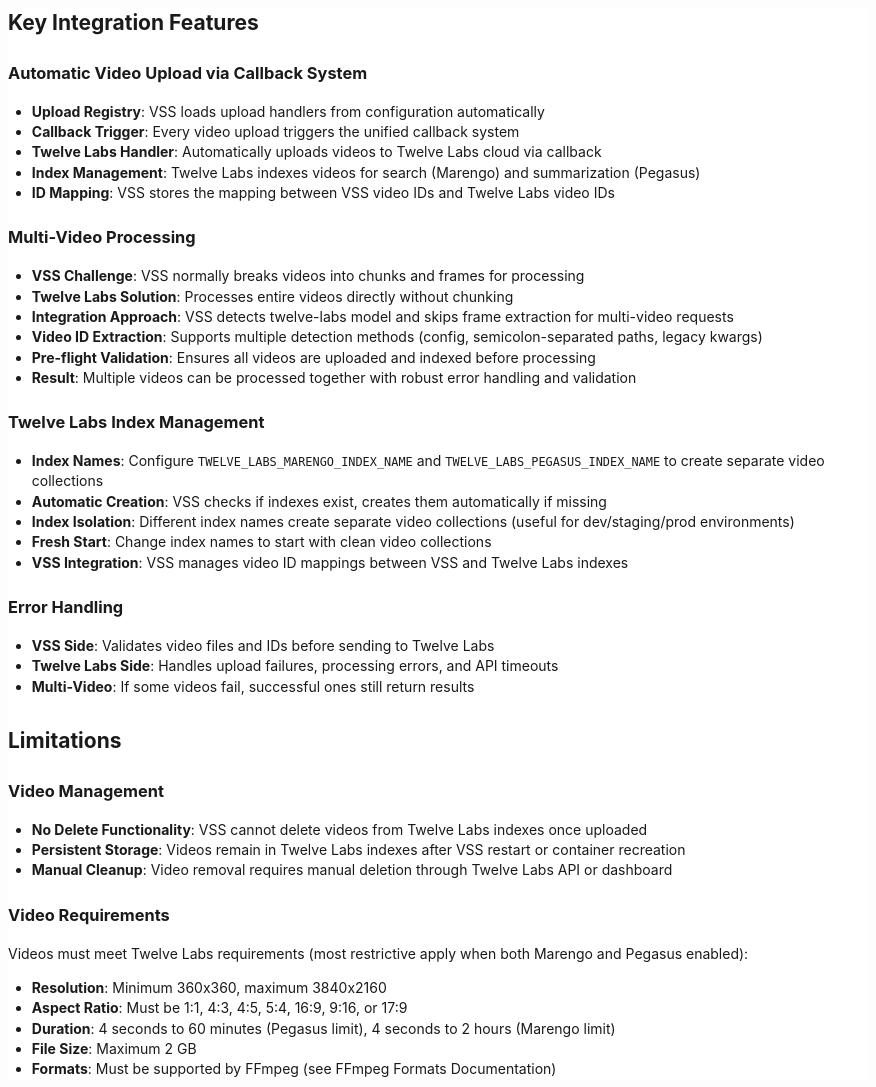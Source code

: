 ## Key Integration Features

### Automatic Video Upload via Callback System
- **Upload Registry**: VSS loads upload handlers from configuration automatically
- **Callback Trigger**: Every video upload triggers the unified callback system
- **Twelve Labs Handler**: Automatically uploads videos to Twelve Labs cloud via callback
- **Index Management**: Twelve Labs indexes videos for search (Marengo) and summarization (Pegasus)  
- **ID Mapping**: VSS stores the mapping between VSS video IDs and Twelve Labs video IDs

### Multi-Video Processing
- **VSS Challenge**: VSS normally breaks videos into chunks and frames for processing
- **Twelve Labs Solution**: Processes entire videos directly without chunking
- **Integration Approach**: VSS detects twelve-labs model and skips frame extraction for multi-video requests
- **Video ID Extraction**: Supports multiple detection methods (config, semicolon-separated paths, legacy kwargs)
- **Pre-flight Validation**: Ensures all videos are uploaded and indexed before processing
- **Result**: Multiple videos can be processed together with robust error handling and validation

### Twelve Labs Index Management
- **Index Names**: Configure `TWELVE_LABS_MARENGO_INDEX_NAME` and `TWELVE_LABS_PEGASUS_INDEX_NAME` to create separate video collections
- **Automatic Creation**: VSS checks if indexes exist, creates them automatically if missing
- **Index Isolation**: Different index names create separate video collections (useful for dev/staging/prod environments)
- **Fresh Start**: Change index names to start with clean video collections
- **VSS Integration**: VSS manages video ID mappings between VSS and Twelve Labs indexes

### Error Handling
- **VSS Side**: Validates video files and IDs before sending to Twelve Labs
- **Twelve Labs Side**: Handles upload failures, processing errors, and API timeouts
- **Multi-Video**: If some videos fail, successful ones still return results

## Limitations

### Video Management
- **No Delete Functionality**: VSS cannot delete videos from Twelve Labs indexes once uploaded
- **Persistent Storage**: Videos remain in Twelve Labs indexes after VSS restart or container recreation
- **Manual Cleanup**: Video removal requires manual deletion through Twelve Labs API or dashboard

### Video Requirements
Videos must meet Twelve Labs requirements (most restrictive apply when both Marengo and Pegasus enabled):
- **Resolution**: Minimum 360x360, maximum 3840x2160
- **Aspect Ratio**: Must be 1:1, 4:3, 4:5, 5:4, 16:9, 9:16, or 17:9
- **Duration**: 4 seconds to 60 minutes (Pegasus limit), 4 seconds to 2 hours (Marengo limit)
- **File Size**: Maximum 2 GB
- **Formats**: Must be supported by FFmpeg (see FFmpeg Formats Documentation)
